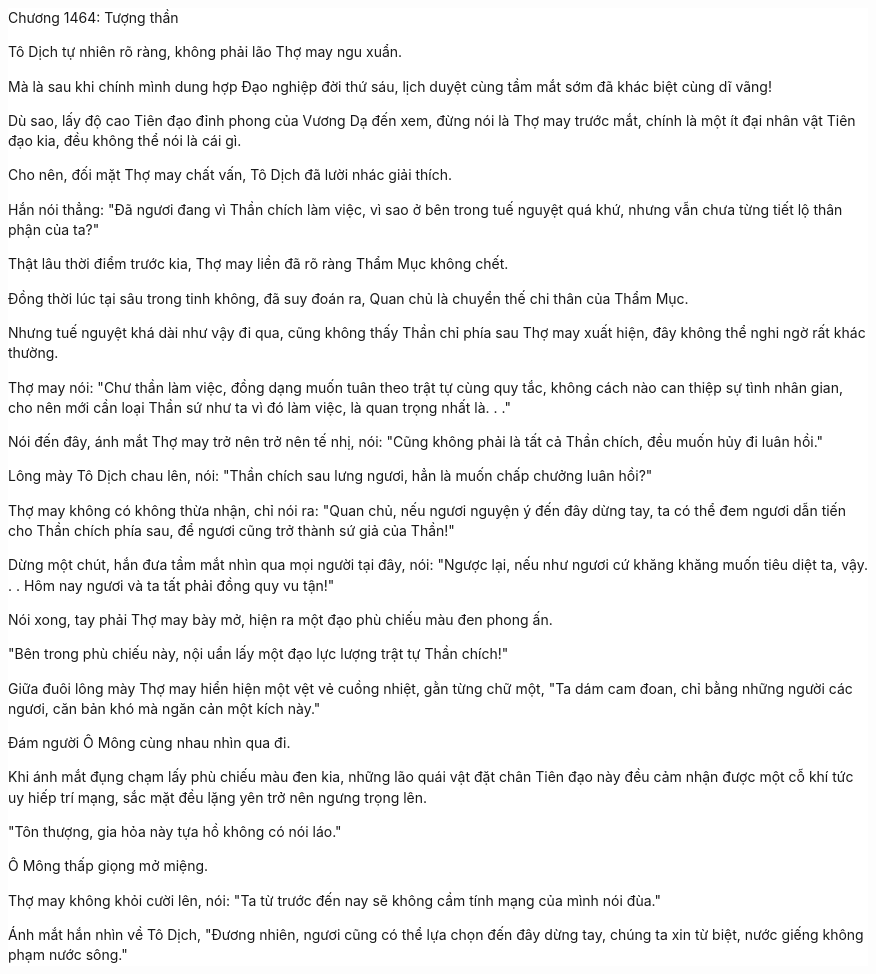 




Chương 1464: Tượng thần


Tô Dịch tự nhiên rõ ràng, không phải lão Thợ may ngu xuẩn.

Mà là sau khi chính mình dung hợp Đạo nghiệp đời thứ sáu, lịch duyệt cùng tầm mắt sớm đã khác biệt cùng dĩ vãng!

Dù sao, lấy độ cao Tiên đạo đỉnh phong của Vương Dạ đến xem, đừng nói là Thợ may trước mắt, chính là một ít đại nhân vật Tiên đạo kia, đều không thể nói là cái gì.

Cho nên, đối mặt Thợ may chất vấn, Tô Dịch đã lười nhác giải thích.

Hắn nói thẳng: "Đã ngươi đang vì Thần chích làm việc, vì sao ở bên trong tuế nguyệt quá khứ, nhưng vẫn chưa từng tiết lộ thân phận của ta?"

Thật lâu thời điểm trước kia, Thợ may liền đã rõ ràng Thẩm Mục không chết.

Đồng thời lúc tại sâu trong tinh không, đã suy đoán ra, Quan chủ là chuyển thế chi thân của Thẩm Mục.

Nhưng tuế nguyệt khá dài như vậy đi qua, cũng không thấy Thần chỉ phía sau Thợ may xuất hiện, đây không thể nghi ngờ rất khác thường.

Thợ may nói: "Chư thần làm việc, đồng dạng muốn tuân theo trật tự cùng quy tắc, không cách nào can thiệp sự tình nhân gian, cho nên mới cần loại Thần sứ như ta vì đó làm việc, là quan trọng nhất là. . ."

Nói đến đây, ánh mắt Thợ may trở nên trở nên tế nhị, nói: "Cũng không phải là tất cả Thần chích, đều muốn hủy đi luân hồi."

Lông mày Tô Dịch chau lên, nói: "Thần chích sau lưng ngươi, hẳn là muốn chấp chưởng luân hồi?"

Thợ may không có không thừa nhận, chỉ nói ra: "Quan chủ, nếu ngươi nguyện ý đến đây dừng tay, ta có thể đem ngươi dẫn tiến cho Thần chích phía sau, để ngươi cũng trở thành sứ giả của Thần!"

Dừng một chút, hắn đưa tầm mắt nhìn qua mọi người tại đây, nói: "Ngược lại, nếu như ngươi cứ khăng khăng muốn tiêu diệt ta, vậy. . . Hôm nay ngươi và ta tất phải đồng quy vu tận!"

Nói xong, tay phải Thợ may bày mở, hiện ra một đạo phù chiếu màu đen phong ấn.

"Bên trong phù chiếu này, nội uẩn lấy một đạo lực lượng trật tự Thần chích!"

Giữa đuôi lông mày Thợ may hiển hiện một vệt vẻ cuồng nhiệt, gằn từng chữ một, "Ta dám cam đoan, chỉ bằng những người các ngươi, căn bản khó mà ngăn cản một kích này."

Đám người Ô Mông cùng nhau nhìn qua đi.

Khi ánh mắt đụng chạm lấy phù chiếu màu đen kia, những lão quái vật đặt chân Tiên đạo này đều cảm nhận được một cỗ khí tức uy hiếp trí mạng, sắc mặt đều lặng yên trở nên ngưng trọng lên.

"Tôn thượng, gia hỏa này tựa hồ không có nói láo."

Ô Mông thấp giọng mở miệng.

Thợ may không khỏi cười lên, nói: "Ta từ trước đến nay sẽ không cầm tính mạng của mình nói đùa."

Ánh mắt hắn nhìn về Tô Dịch, "Đương nhiên, ngươi cũng có thể lựa chọn đến đây dừng tay, chúng ta xin từ biệt, nước giếng không phạm nước sông."
